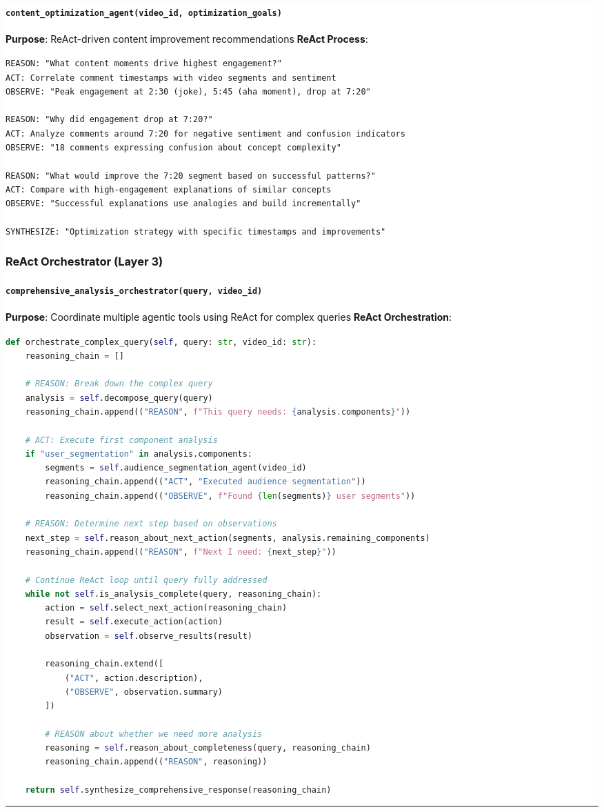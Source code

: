 #### `content_optimization_agent(video_id, optimization_goals)`
**Purpose**: ReAct-driven content improvement recommendations
**ReAct Process**:
```
REASON: "What content moments drive highest engagement?"
ACT: Correlate comment timestamps with video segments and sentiment
OBSERVE: "Peak engagement at 2:30 (joke), 5:45 (aha moment), drop at 7:20"

REASON: "Why did engagement drop at 7:20?"
ACT: Analyze comments around 7:20 for negative sentiment and confusion indicators
OBSERVE: "18 comments expressing confusion about concept complexity"

REASON: "What would improve the 7:20 segment based on successful patterns?"
ACT: Compare with high-engagement explanations of similar concepts
OBSERVE: "Successful explanations use analogies and build incrementally"

SYNTHESIZE: "Optimization strategy with specific timestamps and improvements"
```

### **ReAct Orchestrator (Layer 3)**

#### `comprehensive_analysis_orchestrator(query, video_id)`
**Purpose**: Coordinate multiple agentic tools using ReAct for complex queries
**ReAct Orchestration**:
```python
def orchestrate_complex_query(self, query: str, video_id: str):
    reasoning_chain = []
    
    # REASON: Break down the complex query
    analysis = self.decompose_query(query)
    reasoning_chain.append(("REASON", f"This query needs: {analysis.components}"))
    
    # ACT: Execute first component analysis
    if "user_segmentation" in analysis.components:
        segments = self.audience_segmentation_agent(video_id)
        reasoning_chain.append(("ACT", "Executed audience segmentation"))
        reasoning_chain.append(("OBSERVE", f"Found {len(segments)} user segments"))
    
    # REASON: Determine next step based on observations
    next_step = self.reason_about_next_action(segments, analysis.remaining_components)
    reasoning_chain.append(("REASON", f"Next I need: {next_step}"))
    
    # Continue ReAct loop until query fully addressed
    while not self.is_analysis_complete(query, reasoning_chain):
        action = self.select_next_action(reasoning_chain)
        result = self.execute_action(action)
        observation = self.observe_results(result)
        
        reasoning_chain.extend([
            ("ACT", action.description),
            ("OBSERVE", observation.summary)
        ])
        
        # REASON about whether we need more analysis
        reasoning = self.reason_about_completeness(query, reasoning_chain)
        reasoning_chain.append(("REASON", reasoning))
    
    return self.synthesize_comprehensive_response(reasoning_chain)
```

---